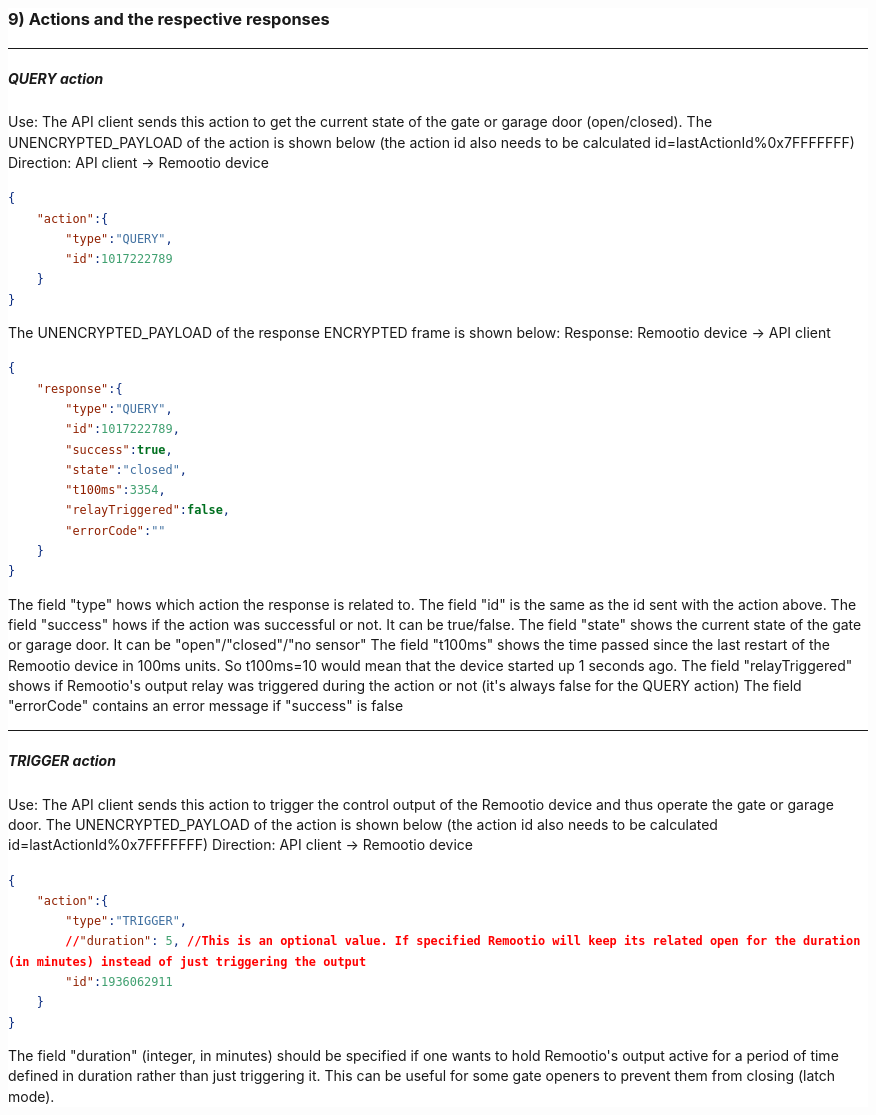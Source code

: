 ### 9) Actions and the respective responses

---------
##### QUERY action
Use: The API client sends this action to get the current state of the gate or garage door (open/closed). The UNENCRYPTED_PAYLOAD of the action is shown below (the action id also needs to be calculated id=lastActionId%0x7FFFFFFF)
Direction: API client &rarr; Remootio device
```json
{
    "action":{
        "type":"QUERY",
        "id":1017222789
    }
}
```
The UNENCRYPTED_PAYLOAD of the response ENCRYPTED frame is shown below:
Response: Remootio device &rarr; API client 
```json
{
    "response":{
        "type":"QUERY",
        "id":1017222789,
        "success":true,
        "state":"closed",
        "t100ms":3354,
        "relayTriggered":false,
        "errorCode":""
    }
}
```
The field "type" hows which action the response is related to.
The field "id" is the same as the id sent with the action above.
The field "success" hows if the action was successful or not. It can be true/false.
The field "state" shows the current state of the gate or garage door. It can be "open"/"closed"/"no sensor"
The field "t100ms" shows the time passed since the last restart of the Remootio device in 100ms units. So t100ms=10 would mean that the device started up 1 seconds ago.
The field "relayTriggered" shows if Remootio's output relay was triggered during the action or not (it's always false for the QUERY action)
The field "errorCode" contains an error message if "success" is false

---------
##### TRIGGER action
Use: The API client sends this action to trigger the control output of the Remootio device and thus operate the gate or garage door. The UNENCRYPTED_PAYLOAD of the action is shown below (the action id also needs to be calculated id=lastActionId%0x7FFFFFFF)
Direction: API client &rarr; Remootio device
```json
{
    "action":{
        "type":"TRIGGER",
        //"duration": 5, //This is an optional value. If specified Remootio will keep its related open for the duration (in minutes) instead of just triggering the output
        "id":1936062911
    }
}
```
The field "duration" (integer, in minutes) should be specified if one wants to hold Remootio's output active for a period of time defined in duration rather than just triggering it. This can be useful for some gate openers to prevent them from closing (latch mode).
